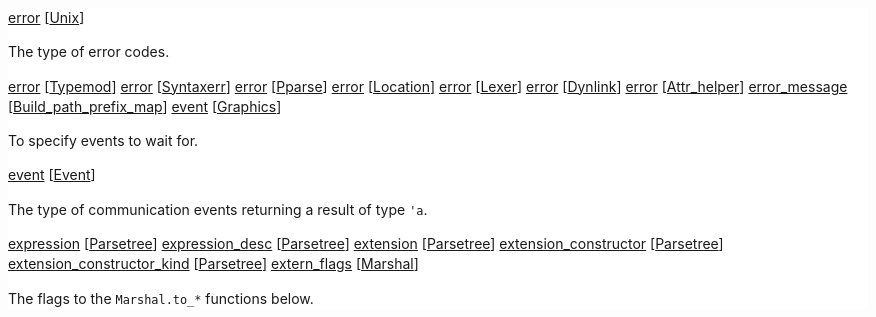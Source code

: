 </div>
</td></tr>
<tr><td><a href="Unix.html#TYPEerror">error</a> [<a href="Unix.html">Unix</a>]</td>
<td><div class="info">
<p>The type of error codes.</p>

</div>
</td></tr>
<tr><td><a href="Typemod.html#TYPEerror">error</a> [<a href="Typemod.html">Typemod</a>]</td>
<td></td></tr>
<tr><td><a href="Syntaxerr.html#TYPEerror">error</a> [<a href="Syntaxerr.html">Syntaxerr</a>]</td>
<td></td></tr>
<tr><td><a href="Pparse.html#TYPEerror">error</a> [<a href="Pparse.html">Pparse</a>]</td>
<td></td></tr>
<tr><td><a href="Location.html#TYPEerror">error</a> [<a href="Location.html">Location</a>]</td>
<td></td></tr>
<tr><td><a href="Lexer.html#TYPEerror">error</a> [<a href="Lexer.html">Lexer</a>]</td>
<td></td></tr>
<tr><td><a href="Dynlink.html#TYPEerror">error</a> [<a href="Dynlink.html">Dynlink</a>]</td>
<td></td></tr>
<tr><td><a href="Attr_helper.html#TYPEerror">error</a> [<a href="Attr_helper.html">Attr_helper</a>]</td>
<td></td></tr>
<tr><td><a href="Build_path_prefix_map.html#TYPEerror_message">error_message</a> [<a href="Build_path_prefix_map.html">Build_path_prefix_map</a>]</td>
<td></td></tr>
<tr><td><a href="Graphics.html#TYPEevent">event</a> [<a href="Graphics.html">Graphics</a>]</td>
<td><div class="info">
<p>To specify events to wait for.</p>

</div>
</td></tr>
<tr><td><a href="Event.html#TYPEevent">event</a> [<a href="Event.html">Event</a>]</td>
<td><div class="info">
<p>The type of communication events returning a result of type <code class="code"><span class="keywordsign">'</span>a</code>.</p>

</div>
</td></tr>
<tr><td><a href="Parsetree.html#TYPEexpression">expression</a> [<a href="Parsetree.html">Parsetree</a>]</td>
<td></td></tr>
<tr><td><a href="Parsetree.html#TYPEexpression_desc">expression_desc</a> [<a href="Parsetree.html">Parsetree</a>]</td>
<td></td></tr>
<tr><td><a href="Parsetree.html#TYPEextension">extension</a> [<a href="Parsetree.html">Parsetree</a>]</td>
<td></td></tr>
<tr><td><a href="Parsetree.html#TYPEextension_constructor">extension_constructor</a> [<a href="Parsetree.html">Parsetree</a>]</td>
<td></td></tr>
<tr><td><a href="Parsetree.html#TYPEextension_constructor_kind">extension_constructor_kind</a> [<a href="Parsetree.html">Parsetree</a>]</td>
<td></td></tr>
<tr><td><a href="Marshal.html#TYPEextern_flags">extern_flags</a> [<a href="Marshal.html">Marshal</a>]</td>
<td><div class="info">
<p>The flags to the <code class="code"><span class="constructor">Marshal</span>.to_*</code> functions below.</p>
